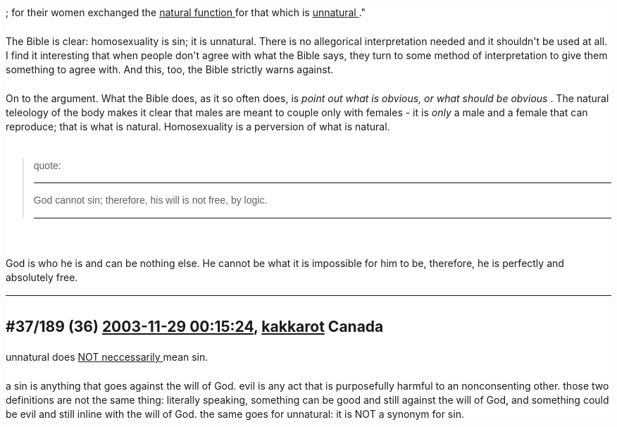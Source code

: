   ; for their women exchanged the
  <u>
   natural function
  </u>
  for that which is
  <u>
   unnatural
  </u>
  ."
  <br>
  <br>
  The Bible is clear: homosexuality is sin; it is unnatural. There is no allegorical interpretation needed and it shouldn't be used at all. I find it interesting that when people don't agree with what the Bible says, they turn to some method of interpretation to give them something to agree with. And this, too, the Bible strictly warns against.
  <br>
  <br>
  On to the argument. What the Bible does, as it so often does, is
  <i>
   point out what is obvious, or what should be obvious
  </i>
  . The natural teleology of the body makes it clear that males are meant to couple only with females - it is
  <i>
   only
  </i>
  a male and a female that can reproduce; that is what is natural. Homosexuality is a perversion of what is natural.
  <br>
  <br>
  <blockquote id='"quote"'>
   <font face='"Arial"' id='"quote"' size='"1"'>
    quote:
    <hr height='"1"' id='"quote"' noshade=""/>
    God cannot sin; therefore, his will is not free, by logic.
    <hr height='"1"' id='"quote"' noshade=""/>
   </font>
  </blockquote>
 </font>
 <br>
 <br>
 God is who he is and can be nothing else. He cannot be what it is impossible for him to be, therefore, he is perfectly and absolutely free.
 <br>
 <hr height='"1"' id='"quote"' noshade=""/>
</blockquote>
</section>

## \#37/189 (36) [2003-11-29 00:15:24](https://www.astralpulse.com/forums/index.php?msg=69323), [kakkarot](https://www.astralpulse.com/forums/profile/?u=541) Canada ##
<section>
unnatural does
<u>
 NOT neccessarily
</u>
mean sin.
<br>
<br>
a sin is anything that goes against the will of God. evil is any act that is purposefully harmful to an nonconsenting other. those two definitions are not the same thing: literally speaking, something can be good and still against the will of God, and something could be evil and still inline with the will of God. the same goes for unnatural: it is NOT a synonym for sin.